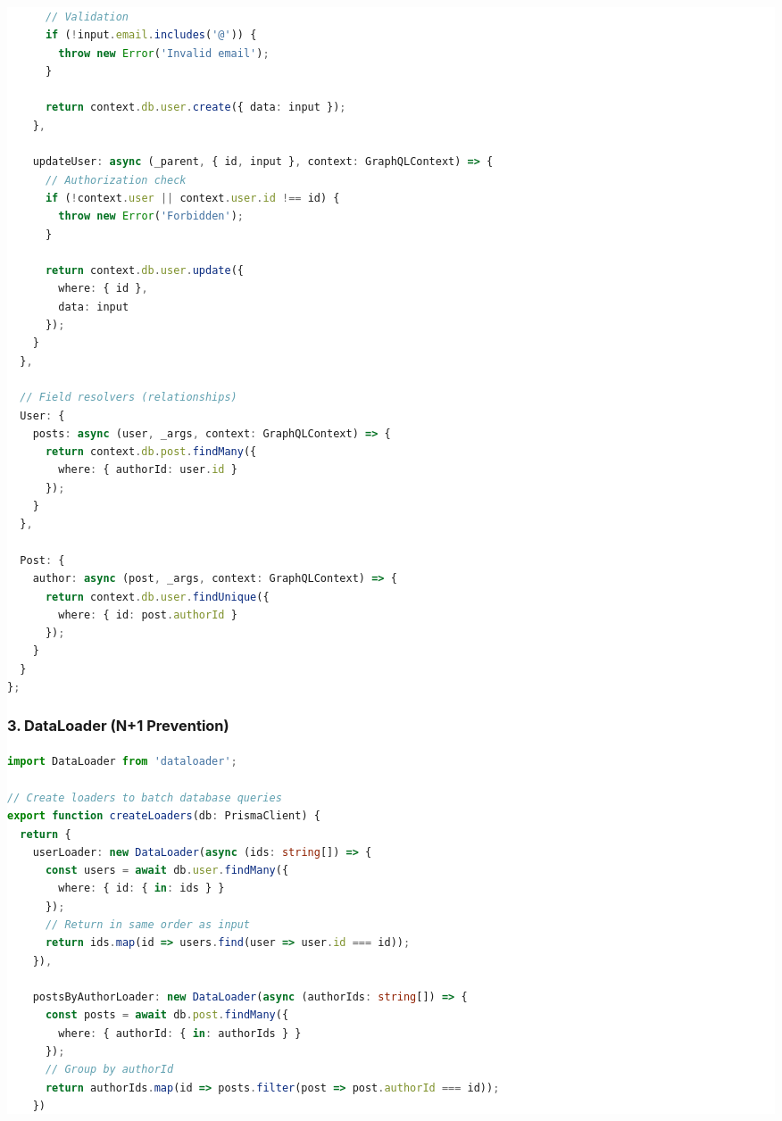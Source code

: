 ```typescript
      // Validation
      if (!input.email.includes('@')) {
        throw new Error('Invalid email');
      }

      return context.db.user.create({ data: input });
    },

    updateUser: async (_parent, { id, input }, context: GraphQLContext) => {
      // Authorization check
      if (!context.user || context.user.id !== id) {
        throw new Error('Forbidden');
      }

      return context.db.user.update({
        where: { id },
        data: input
      });
    }
  },

  // Field resolvers (relationships)
  User: {
    posts: async (user, _args, context: GraphQLContext) => {
      return context.db.post.findMany({
        where: { authorId: user.id }
      });
    }
  },

  Post: {
    author: async (post, _args, context: GraphQLContext) => {
      return context.db.user.findUnique({
        where: { id: post.authorId }
      });
    }
  }
};
```

### 3. DataLoader (N+1 Prevention)

```typescript
import DataLoader from 'dataloader';

// Create loaders to batch database queries
export function createLoaders(db: PrismaClient) {
  return {
    userLoader: new DataLoader(async (ids: string[]) => {
      const users = await db.user.findMany({
        where: { id: { in: ids } }
      });
      // Return in same order as input
      return ids.map(id => users.find(user => user.id === id));
    }),

    postsByAuthorLoader: new DataLoader(async (authorIds: string[]) => {
      const posts = await db.post.findMany({
        where: { authorId: { in: authorIds } }
      });
      // Group by authorId
      return authorIds.map(id => posts.filter(post => post.authorId === id));
    })
```